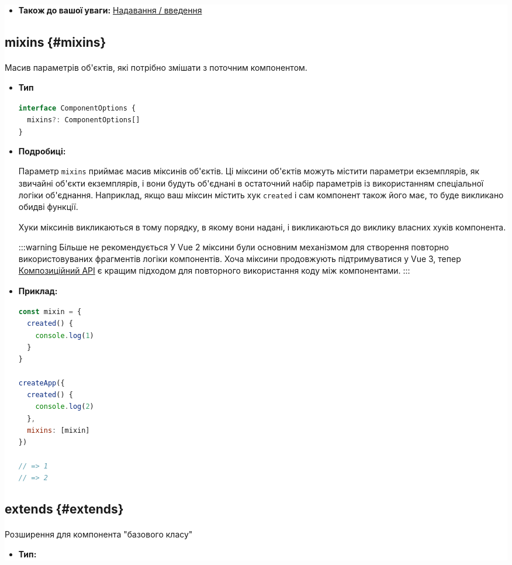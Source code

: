 - **Також до вашої уваги:** [Надавання / введення](/guide/components/provide-inject)

## mixins {#mixins}

Масив параметрів об'єктів, які потрібно змішати з поточним компонентом.

- **Тип**

  ```ts
  interface ComponentOptions {
    mixins?: ComponentOptions[]
  }
  ```

- **Подробиці:**

  Параметр `mixins` приймає масив міксинів об'єктів. Ці міксини об'єктів можуть містити параметри екземплярів, як звичайні об'єкти екземплярів, і вони будуть об'єднані в остаточний набір параметрів із використанням спеціальної логіки об'єднання. Наприклад, якщо ваш міксин містить хук `created` і сам компонент також його має, то буде викликано обидві функції.

  Хуки міксинів викликаються в тому порядку, в якому вони надані, і викликаються до виклику власних хуків компонента.

  :::warning Більше не рекомендується
  У Vue 2 міксини були основним механізмом для створення повторно використовуваних фрагментів логіки компонентів. Хоча міксини продовжують підтримуватися у Vue 3, тепер [Композиційний АРІ](/guide/reusability/composables) є кращим підходом для повторного використання коду між компонентами.
  :::

- **Приклад:**

  ```js
  const mixin = {
    created() {
      console.log(1)
    }
  }

  createApp({
    created() {
      console.log(2)
    },
    mixins: [mixin]
  })

  // => 1
  // => 2
  ```

## extends {#extends}

Розширення для компонента "базового класу"

- **Тип:**
